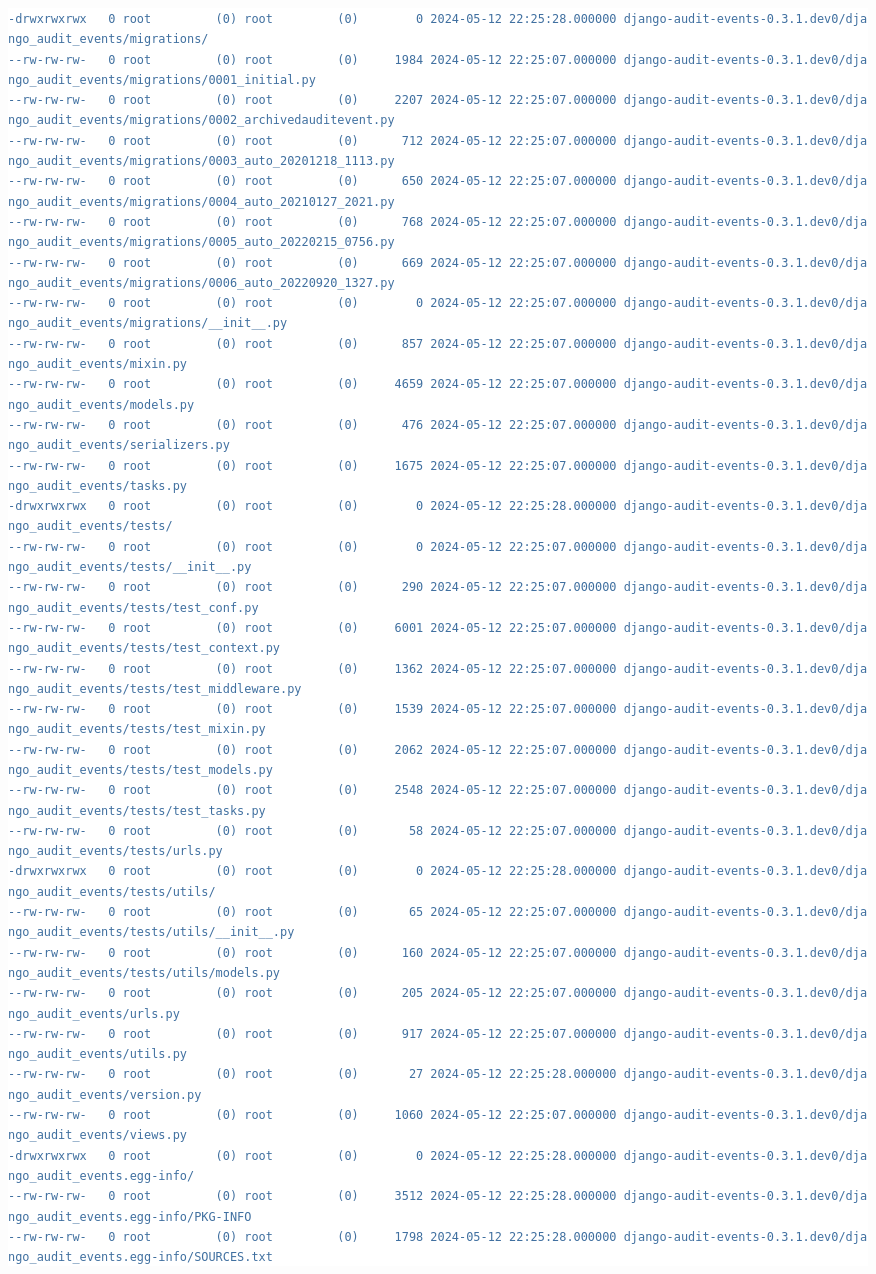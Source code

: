```diff
-drwxrwxrwx   0 root         (0) root         (0)        0 2024-05-12 22:25:28.000000 django-audit-events-0.3.1.dev0/django_audit_events/migrations/
--rw-rw-rw-   0 root         (0) root         (0)     1984 2024-05-12 22:25:07.000000 django-audit-events-0.3.1.dev0/django_audit_events/migrations/0001_initial.py
--rw-rw-rw-   0 root         (0) root         (0)     2207 2024-05-12 22:25:07.000000 django-audit-events-0.3.1.dev0/django_audit_events/migrations/0002_archivedauditevent.py
--rw-rw-rw-   0 root         (0) root         (0)      712 2024-05-12 22:25:07.000000 django-audit-events-0.3.1.dev0/django_audit_events/migrations/0003_auto_20201218_1113.py
--rw-rw-rw-   0 root         (0) root         (0)      650 2024-05-12 22:25:07.000000 django-audit-events-0.3.1.dev0/django_audit_events/migrations/0004_auto_20210127_2021.py
--rw-rw-rw-   0 root         (0) root         (0)      768 2024-05-12 22:25:07.000000 django-audit-events-0.3.1.dev0/django_audit_events/migrations/0005_auto_20220215_0756.py
--rw-rw-rw-   0 root         (0) root         (0)      669 2024-05-12 22:25:07.000000 django-audit-events-0.3.1.dev0/django_audit_events/migrations/0006_auto_20220920_1327.py
--rw-rw-rw-   0 root         (0) root         (0)        0 2024-05-12 22:25:07.000000 django-audit-events-0.3.1.dev0/django_audit_events/migrations/__init__.py
--rw-rw-rw-   0 root         (0) root         (0)      857 2024-05-12 22:25:07.000000 django-audit-events-0.3.1.dev0/django_audit_events/mixin.py
--rw-rw-rw-   0 root         (0) root         (0)     4659 2024-05-12 22:25:07.000000 django-audit-events-0.3.1.dev0/django_audit_events/models.py
--rw-rw-rw-   0 root         (0) root         (0)      476 2024-05-12 22:25:07.000000 django-audit-events-0.3.1.dev0/django_audit_events/serializers.py
--rw-rw-rw-   0 root         (0) root         (0)     1675 2024-05-12 22:25:07.000000 django-audit-events-0.3.1.dev0/django_audit_events/tasks.py
-drwxrwxrwx   0 root         (0) root         (0)        0 2024-05-12 22:25:28.000000 django-audit-events-0.3.1.dev0/django_audit_events/tests/
--rw-rw-rw-   0 root         (0) root         (0)        0 2024-05-12 22:25:07.000000 django-audit-events-0.3.1.dev0/django_audit_events/tests/__init__.py
--rw-rw-rw-   0 root         (0) root         (0)      290 2024-05-12 22:25:07.000000 django-audit-events-0.3.1.dev0/django_audit_events/tests/test_conf.py
--rw-rw-rw-   0 root         (0) root         (0)     6001 2024-05-12 22:25:07.000000 django-audit-events-0.3.1.dev0/django_audit_events/tests/test_context.py
--rw-rw-rw-   0 root         (0) root         (0)     1362 2024-05-12 22:25:07.000000 django-audit-events-0.3.1.dev0/django_audit_events/tests/test_middleware.py
--rw-rw-rw-   0 root         (0) root         (0)     1539 2024-05-12 22:25:07.000000 django-audit-events-0.3.1.dev0/django_audit_events/tests/test_mixin.py
--rw-rw-rw-   0 root         (0) root         (0)     2062 2024-05-12 22:25:07.000000 django-audit-events-0.3.1.dev0/django_audit_events/tests/test_models.py
--rw-rw-rw-   0 root         (0) root         (0)     2548 2024-05-12 22:25:07.000000 django-audit-events-0.3.1.dev0/django_audit_events/tests/test_tasks.py
--rw-rw-rw-   0 root         (0) root         (0)       58 2024-05-12 22:25:07.000000 django-audit-events-0.3.1.dev0/django_audit_events/tests/urls.py
-drwxrwxrwx   0 root         (0) root         (0)        0 2024-05-12 22:25:28.000000 django-audit-events-0.3.1.dev0/django_audit_events/tests/utils/
--rw-rw-rw-   0 root         (0) root         (0)       65 2024-05-12 22:25:07.000000 django-audit-events-0.3.1.dev0/django_audit_events/tests/utils/__init__.py
--rw-rw-rw-   0 root         (0) root         (0)      160 2024-05-12 22:25:07.000000 django-audit-events-0.3.1.dev0/django_audit_events/tests/utils/models.py
--rw-rw-rw-   0 root         (0) root         (0)      205 2024-05-12 22:25:07.000000 django-audit-events-0.3.1.dev0/django_audit_events/urls.py
--rw-rw-rw-   0 root         (0) root         (0)      917 2024-05-12 22:25:07.000000 django-audit-events-0.3.1.dev0/django_audit_events/utils.py
--rw-rw-rw-   0 root         (0) root         (0)       27 2024-05-12 22:25:28.000000 django-audit-events-0.3.1.dev0/django_audit_events/version.py
--rw-rw-rw-   0 root         (0) root         (0)     1060 2024-05-12 22:25:07.000000 django-audit-events-0.3.1.dev0/django_audit_events/views.py
-drwxrwxrwx   0 root         (0) root         (0)        0 2024-05-12 22:25:28.000000 django-audit-events-0.3.1.dev0/django_audit_events.egg-info/
--rw-rw-rw-   0 root         (0) root         (0)     3512 2024-05-12 22:25:28.000000 django-audit-events-0.3.1.dev0/django_audit_events.egg-info/PKG-INFO
--rw-rw-rw-   0 root         (0) root         (0)     1798 2024-05-12 22:25:28.000000 django-audit-events-0.3.1.dev0/django_audit_events.egg-info/SOURCES.txt
```